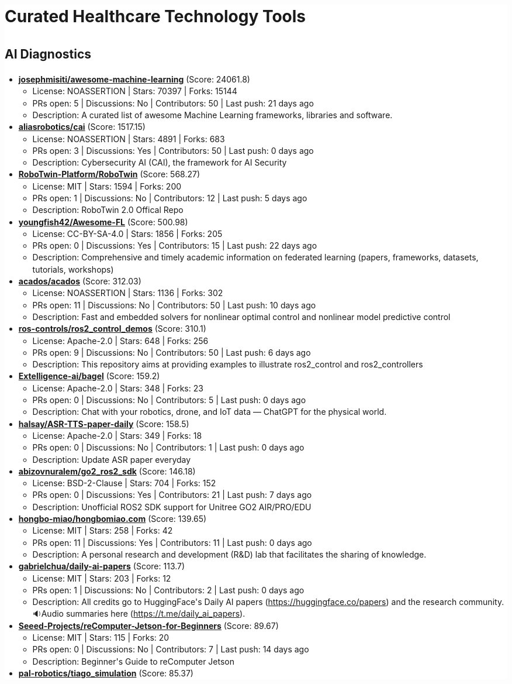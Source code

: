 # Curated Healthcare Technology Tools

## AI Diagnostics
- **[josephmisiti/awesome-machine-learning](https://github.com/josephmisiti/awesome-machine-learning)** (Score: 24061.8)
  - License: NOASSERTION | Stars: 70397 | Forks: 15144
  - PRs open: 5 | Discussions: No | Contributors: 50 | Last push: 21 days ago
  - Description: A curated list of awesome Machine Learning frameworks, libraries and software.
- **[aliasrobotics/cai](https://github.com/aliasrobotics/cai)** (Score: 1517.15)
  - License: NOASSERTION | Stars: 4891 | Forks: 683
  - PRs open: 3 | Discussions: Yes | Contributors: 50 | Last push: 0 days ago
  - Description: Cybersecurity AI (CAI), the framework for AI Security
- **[RoboTwin-Platform/RoboTwin](https://github.com/RoboTwin-Platform/RoboTwin)** (Score: 568.27)
  - License: MIT | Stars: 1594 | Forks: 200
  - PRs open: 1 | Discussions: No | Contributors: 12 | Last push: 5 days ago
  - Description: RoboTwin 2.0 Offical Repo
- **[youngfish42/Awesome-FL](https://github.com/youngfish42/Awesome-FL)** (Score: 500.98)
  - License: CC-BY-SA-4.0 | Stars: 1856 | Forks: 205
  - PRs open: 0 | Discussions: Yes | Contributors: 15 | Last push: 22 days ago
  - Description: Comprehensive and timely academic information on federated learning (papers, frameworks, datasets, tutorials, workshops)
- **[acados/acados](https://github.com/acados/acados)** (Score: 312.03)
  - License: NOASSERTION | Stars: 1136 | Forks: 302
  - PRs open: 11 | Discussions: No | Contributors: 50 | Last push: 10 days ago
  - Description: Fast and embedded solvers for nonlinear optimal control and nonlinear model predictive control
- **[ros-controls/ros2_control_demos](https://github.com/ros-controls/ros2_control_demos)** (Score: 310.1)
  - License: Apache-2.0 | Stars: 648 | Forks: 256
  - PRs open: 9 | Discussions: No | Contributors: 50 | Last push: 6 days ago
  - Description: This repository aims at providing examples to illustrate ros2_control and ros2_controllers
- **[Extelligence-ai/bagel](https://github.com/Extelligence-ai/bagel)** (Score: 159.2)
  - License: Apache-2.0 | Stars: 348 | Forks: 23
  - PRs open: 0 | Discussions: No | Contributors: 5 | Last push: 0 days ago
  - Description: Chat with your robotics, drone, and IoT data — ChatGPT for the physical world.
- **[halsay/ASR-TTS-paper-daily](https://github.com/halsay/ASR-TTS-paper-daily)** (Score: 158.5)
  - License: Apache-2.0 | Stars: 349 | Forks: 18
  - PRs open: 0 | Discussions: No | Contributors: 1 | Last push: 0 days ago
  - Description: Update ASR paper everyday
- **[abizovnuralem/go2_ros2_sdk](https://github.com/abizovnuralem/go2_ros2_sdk)** (Score: 146.18)
  - License: BSD-2-Clause | Stars: 704 | Forks: 152
  - PRs open: 0 | Discussions: Yes | Contributors: 21 | Last push: 7 days ago
  - Description: Unofficial ROS2 SDK support for Unitree GO2 AIR/PRO/EDU
- **[hongbo-miao/hongbomiao.com](https://github.com/hongbo-miao/hongbomiao.com)** (Score: 139.65)
  - License: MIT | Stars: 258 | Forks: 42
  - PRs open: 11 | Discussions: Yes | Contributors: 11 | Last push: 0 days ago
  - Description: A personal research and development (R&D) lab that facilitates the sharing of knowledge.
- **[gabrielchua/daily-ai-papers](https://github.com/gabrielchua/daily-ai-papers)** (Score: 113.7)
  - License: MIT | Stars: 203 | Forks: 12
  - PRs open: 1 | Discussions: No | Contributors: 2 | Last push: 0 days ago
  - Description: All credits go to HuggingFace's Daily AI papers (https://huggingface.co/papers) and the research community. 🔉Audio summaries here (https://t.me/daily_ai_papers).
- **[Seeed-Projects/reComputer-Jetson-for-Beginners](https://github.com/Seeed-Projects/reComputer-Jetson-for-Beginners)** (Score: 89.67)
  - License: MIT | Stars: 115 | Forks: 20
  - PRs open: 0 | Discussions: No | Contributors: 7 | Last push: 14 days ago
  - Description: Beginner's Guide to reComputer Jetson
- **[pal-robotics/tiago_simulation](https://github.com/pal-robotics/tiago_simulation)** (Score: 85.37)